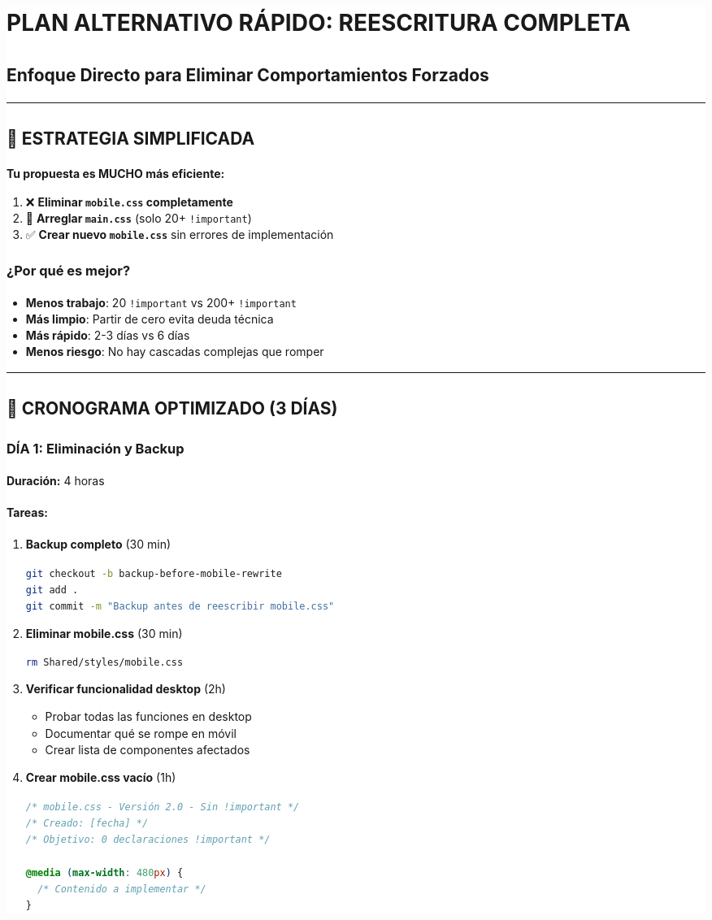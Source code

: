 # PLAN ALTERNATIVO RÁPIDO: REESCRITURA COMPLETA
## Enfoque Directo para Eliminar Comportamientos Forzados

---

## 🎯 ESTRATEGIA SIMPLIFICADA

**Tu propuesta es MUCHO más eficiente:**
1. ❌ **Eliminar `mobile.css` completamente**
2. 🔧 **Arreglar `main.css`** (solo 20+ `!important`)
3. ✅ **Crear nuevo `mobile.css`** sin errores de implementación

### ¿Por qué es mejor?
- **Menos trabajo**: 20 `!important` vs 200+ `!important`
- **Más limpio**: Partir de cero evita deuda técnica
- **Más rápido**: 2-3 días vs 6 días
- **Menos riesgo**: No hay cascadas complejas que romper

---

## 📅 CRONOGRAMA OPTIMIZADO (3 DÍAS)

### **DÍA 1: Eliminación y Backup**
**Duración:** 4 horas

#### Tareas:
1. **Backup completo** (30 min)
   ```bash
   git checkout -b backup-before-mobile-rewrite
   git add .
   git commit -m "Backup antes de reescribir mobile.css"
   ```

2. **Eliminar mobile.css** (30 min)
   ```bash
   rm Shared/styles/mobile.css
   ```

3. **Verificar funcionalidad desktop** (2h)
   - Probar todas las funciones en desktop
   - Documentar qué se rompe en móvil
   - Crear lista de componentes afectados

4. **Crear mobile.css vacío** (1h)
   ```css
   /* mobile.css - Versión 2.0 - Sin !important */
   /* Creado: [fecha] */
   /* Objetivo: 0 declaraciones !important */
   
   @media (max-width: 480px) {
     /* Contenido a implementar */
   }
   ```
